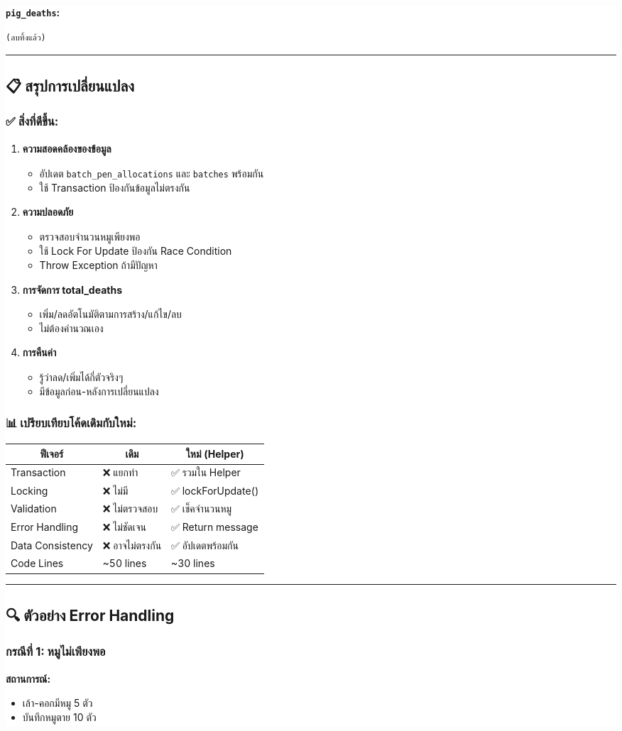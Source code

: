 **`pig_deaths`:**
```
(ลบทิ้งแล้ว)
```

---

## 📋 สรุปการเปลี่ยนแปลง

### ✅ สิ่งที่ดีขึ้น:

1. **ความสอดคล้องของข้อมูล**
   - อัปเดต `batch_pen_allocations` และ `batches` พร้อมกัน
   - ใช้ Transaction ป้องกันข้อมูลไม่ตรงกัน

2. **ความปลอดภัย**
   - ตรวจสอบจำนวนหมูเพียงพอ
   - ใช้ Lock For Update ป้องกัน Race Condition
   - Throw Exception ถ้ามีปัญหา

3. **การจัดการ total_deaths**
   - เพิ่ม/ลดอัตโนมัติตามการสร้าง/แก้ไข/ลบ
   - ไม่ต้องคำนวณเอง

4. **การคืนค่า**
   - รู้ว่าลด/เพิ่มได้กี่ตัวจริงๆ
   - มีข้อมูลก่อน-หลังการเปลี่ยนแปลง

### 📊 เปรียบเทียบโค้ดเดิมกับใหม่:

| ฟีเจอร์ | เดิม | ใหม่ (Helper) |
|---------|------|---------------|
| Transaction | ❌ แยกทำ | ✅ รวมใน Helper |
| Locking | ❌ ไม่มี | ✅ lockForUpdate() |
| Validation | ❌ ไม่ตรวจสอบ | ✅ เช็คจำนวนหมู |
| Error Handling | ❌ ไม่ชัดเจน | ✅ Return message |
| Data Consistency | ❌ อาจไม่ตรงกัน | ✅ อัปเดตพร้อมกัน |
| Code Lines | ~50 lines | ~30 lines |

---

## 🔍 ตัวอย่าง Error Handling

### กรณีที่ 1: หมูไม่เพียงพอ

**สถานการณ์:**
- เล้า-คอกมีหมู 5 ตัว
- บันทึกหมูตาย 10 ตัว
